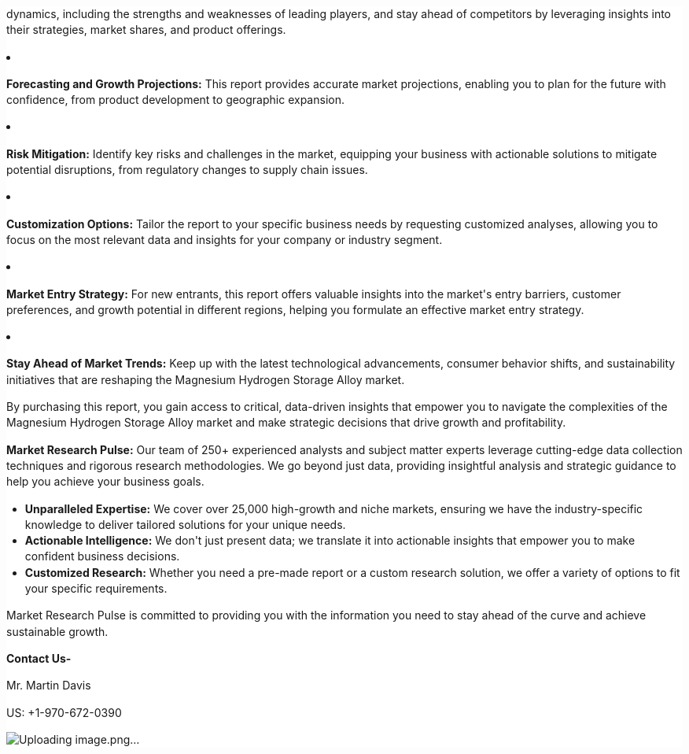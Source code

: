 dynamics, including the strengths and weaknesses of leading players, and stay ahead of competitors by leveraging insights into their strategies, market shares, and product offerings.</p></li><li><p><strong>Forecasting and Growth Projections:</strong> This report provides accurate market projections, enabling you to plan for the future with confidence, from product development to geographic expansion.</p></li><li><p><strong>Risk Mitigation:</strong> Identify key risks and challenges in the market, equipping your business with actionable solutions to mitigate potential disruptions, from regulatory changes to supply chain issues.</p></li><li><p><strong>Customization Options:</strong> Tailor the report to your specific business needs by requesting customized analyses, allowing you to focus on the most relevant data and insights for your company or industry segment.</p></li><li><p><strong>Market Entry Strategy:</strong> For new entrants, this report offers valuable insights into the market's entry barriers, customer preferences, and growth potential in different regions, helping you formulate an effective market entry strategy.</p></li><li><p><strong>Stay Ahead of Market Trends:</strong> Keep up with the latest technological advancements, consumer behavior shifts, and sustainability initiatives that are reshaping the Magnesium Hydrogen Storage Alloy market.</p></li></ol><p>By purchasing this report, you gain access to critical, data-driven insights that empower you to navigate the complexities of the Magnesium Hydrogen Storage Alloy market and make strategic decisions that drive growth and profitability.</p><p><strong>Market Research Pulse:</strong>&nbsp;Our team of 250+ experienced analysts and subject matter experts leverage cutting-edge data collection techniques and rigorous research methodologies. We go beyond just data, providing insightful analysis and strategic guidance to help you achieve your business goals.</p><ul><li><strong>Unparalleled Expertise:</strong>&nbsp;We cover over 25,000 high-growth and niche markets, ensuring we have the industry-specific knowledge to deliver tailored solutions for your unique needs.</li><li><strong>Actionable Intelligence:</strong>&nbsp;We don't just present data; we translate it into actionable insights that empower you to make confident business decisions.</li><li><strong>Customized Research:</strong>&nbsp;Whether you need a pre-made report or a custom research solution, we offer a variety of options to fit your specific requirements.</li></ul><p>Market Research Pulse is committed to providing you with the information you need to stay ahead of the curve and achieve sustainable growth.</p><p><strong>Contact Us-</strong></p><p>Mr. Martin Davis</p><p>US: +1-970-672-0390</p>
![Uploading image.png…]()
